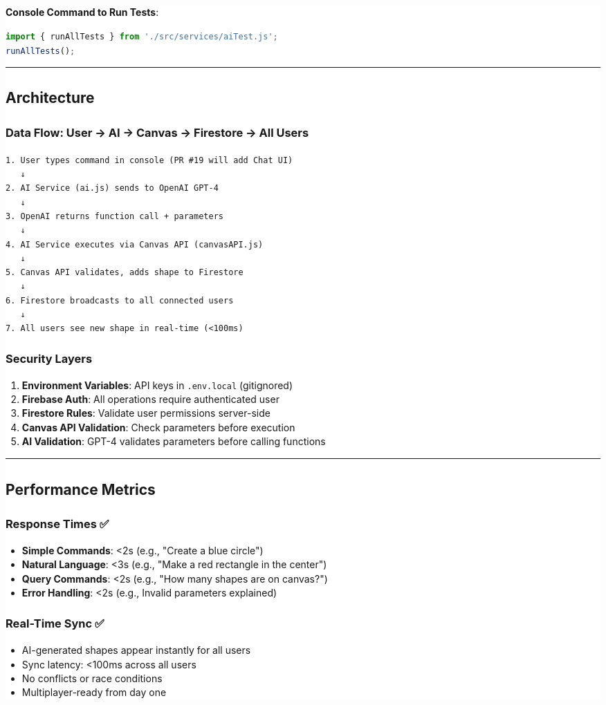 **Console Command to Run Tests**:
```javascript
import { runAllTests } from './src/services/aiTest.js';
runAllTests();
```

---

## Architecture

### Data Flow: User → AI → Canvas → Firestore → All Users

```
1. User types command in console (PR #19 will add Chat UI)
   ↓
2. AI Service (ai.js) sends to OpenAI GPT-4
   ↓
3. OpenAI returns function call + parameters
   ↓
4. AI Service executes via Canvas API (canvasAPI.js)
   ↓
5. Canvas API validates, adds shape to Firestore
   ↓
6. Firestore broadcasts to all connected users
   ↓
7. All users see new shape in real-time (<100ms)
```

### Security Layers

1. **Environment Variables**: API keys in `.env.local` (gitignored)
2. **Firebase Auth**: All operations require authenticated user
3. **Firestore Rules**: Validate user permissions server-side
4. **Canvas API Validation**: Check parameters before execution
5. **AI Validation**: GPT-4 validates parameters before calling functions

---

## Performance Metrics

### Response Times ✅
- **Simple Commands**: <2s (e.g., "Create a blue circle")
- **Natural Language**: <3s (e.g., "Make a red rectangle in the center")
- **Query Commands**: <2s (e.g., "How many shapes are on canvas?")
- **Error Handling**: <2s (e.g., Invalid parameters explained)

### Real-Time Sync ✅
- AI-generated shapes appear instantly for all users
- Sync latency: <100ms across all users
- No conflicts or race conditions
- Multiplayer-ready from day one
